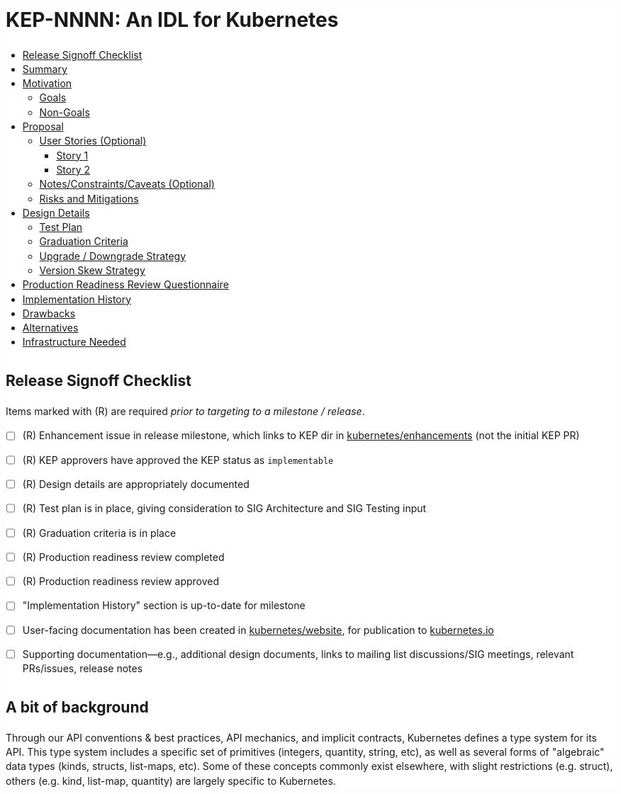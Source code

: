# KEP-NNNN: An IDL for Kubernetes


- [Release Signoff Checklist](#release-signoff-checklist)
- [Summary](#summary)
- [Motivation](#motivation)
  - [Goals](#goals)
  - [Non-Goals](#non-goals)
- [Proposal](#proposal)
  - [User Stories (Optional)](#user-stories-optional)
    - [Story 1](#story-1)
    - [Story 2](#story-2)
  - [Notes/Constraints/Caveats (Optional)](#notesconstraintscaveats-optional)
  - [Risks and Mitigations](#risks-and-mitigations)
- [Design Details](#design-details)
  - [Test Plan](#test-plan)
  - [Graduation Criteria](#graduation-criteria)
  - [Upgrade / Downgrade Strategy](#upgrade--downgrade-strategy)
  - [Version Skew Strategy](#version-skew-strategy)
- [Production Readiness Review Questionnaire](#production-readiness-review-questionnaire)
- [Implementation History](#implementation-history)
- [Drawbacks](#drawbacks)
- [Alternatives](#alternatives)
- [Infrastructure Needed](#infrastructure-needed-optional)


## Release Signoff Checklist

Items marked with (R) are required *prior to targeting to a milestone / release*.

- [ ] (R) Enhancement issue in release milestone, which links to KEP dir in [kubernetes/enhancements] (not the initial KEP PR)
- [ ] (R) KEP approvers have approved the KEP status as `implementable`
- [ ] (R) Design details are appropriately documented
- [ ] (R) Test plan is in place, giving consideration to SIG Architecture and SIG Testing input
- [ ] (R) Graduation criteria is in place
- [ ] (R) Production readiness review completed
- [ ] (R) Production readiness review approved
- [ ] "Implementation History" section is up-to-date for milestone
- [ ] User-facing documentation has been created in [kubernetes/website], for publication to [kubernetes.io]
- [ ] Supporting documentation—e.g., additional design documents, links to mailing list discussions/SIG meetings, relevant PRs/issues, release notes



[kubernetes.io]: https://kubernetes.io/
[kubernetes/enhancements]: https://git.k8s.io/enhancements
[kubernetes/kubernetes]: https://git.k8s.io/kubernetes
[kubernetes/website]: https://git.k8s.io/website

## A bit of background

Through our API conventions & best practices, API mechanics, and implicit
contracts, Kubernetes defines a type system for its API.  This type system
includes a specific set of primitives (integers, quantity, string, etc),
as well as several forms of "algebraic" data types (kinds, structs,
list-maps, etc).  Some of these concepts commonly exist elsewhere, with
slight restrictions (e.g. struct), others (e.g. kind, list-map, quantity)
are largely specific to Kubernetes.


[gengo]: https://git.k8s.io/gengo
[code-generator]: https://git.k8s.io/code-generator
[controller-tools]: https://sigs.k8s.io/controller-tools.
[kb]: https://book.kubebuilder.io
[ignored-proto]: https://github.com/kubernetes/code-generator/blob/8cc0d294774b931ef40bb2f1fb3a7bc06343ffa9/cmd/go-to-protobuf/protobuf/generator.go#L574
[proto-rep]: https://github.com/kubernetes/api/blob/master/core/v1/types.go#L35://github.com/kubernetes/api/blob/c873f2e8ab25481376d5b50b9d22719d6b2a1511/core/v1/types.go#L1597
[upper-field-name]: https://github.com/kubernetes/api/blob/c873f2e8ab25481376d5b50b9d22719d6b2a1511/core/v1/types.go#L1597
[syntax]: ./syntax.md
[repo]: https://github.com/directxman12/idl
[repo-comparison]: https://github.com/DirectXMan12/idl/tree/main/comparison